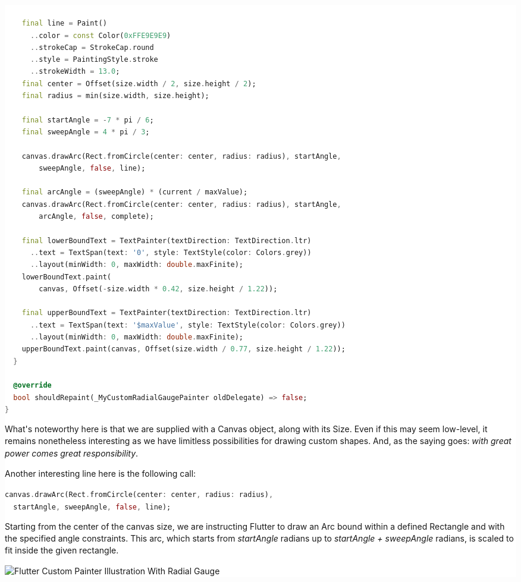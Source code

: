 ```dart

    final line = Paint()
      ..color = const Color(0xFFE9E9E9)
      ..strokeCap = StrokeCap.round
      ..style = PaintingStyle.stroke
      ..strokeWidth = 13.0;
    final center = Offset(size.width / 2, size.height / 2);
    final radius = min(size.width, size.height);

    final startAngle = -7 * pi / 6;
    final sweepAngle = 4 * pi / 3;

    canvas.drawArc(Rect.fromCircle(center: center, radius: radius), startAngle,
        sweepAngle, false, line);

    final arcAngle = (sweepAngle) * (current / maxValue);
    canvas.drawArc(Rect.fromCircle(center: center, radius: radius), startAngle,
        arcAngle, false, complete);

    final lowerBoundText = TextPainter(textDirection: TextDirection.ltr)
      ..text = TextSpan(text: '0', style: TextStyle(color: Colors.grey))
      ..layout(minWidth: 0, maxWidth: double.maxFinite);
    lowerBoundText.paint(
        canvas, Offset(-size.width * 0.42, size.height / 1.22));

    final upperBoundText = TextPainter(textDirection: TextDirection.ltr)
      ..text = TextSpan(text: '$maxValue', style: TextStyle(color: Colors.grey))
      ..layout(minWidth: 0, maxWidth: double.maxFinite);
    upperBoundText.paint(canvas, Offset(size.width / 0.77, size.height / 1.22));
  }

  @override
  bool shouldRepaint(_MyCustomRadialGaugePainter oldDelegate) => false;
}
```

What's noteworthy here is that we are supplied with a Canvas object, along with its Size. Even if this may seem low-level, it remains nonetheless interesting as we have limitless possibilities for drawing custom shapes. And, as the saying goes: _with great power comes great responsibility_.

Another interesting line here is the following call:

```dart
canvas.drawArc(Rect.fromCircle(center: center, radius: radius),
  startAngle, sweepAngle, false, line);
```

Starting from the center of the canvas size, we are instructing Flutter to draw an Arc bound within a defined Rectangle and with the specified angle constraints. This arc, which starts from _startAngle_ radians up to _startAngle + sweepAngle_ radians, is scaled to fit inside the given rectangle.

![Flutter Custom Painter Illustration With Radial Gauge](https://rm3l-org.s3-us-west-1.amazonaws.com/assets/Flutter_Radial_Gauge_Custom_Painter_Illustration.png)
